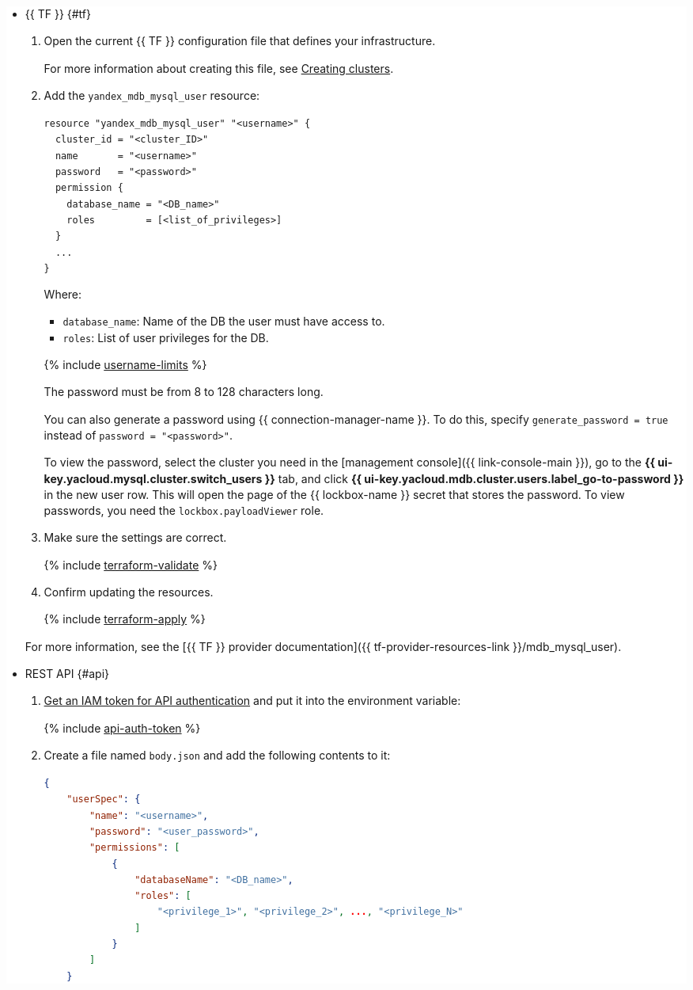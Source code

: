 - {{ TF }} {#tf}

  1. Open the current {{ TF }} configuration file that defines your infrastructure.

      For more information about creating this file, see [Creating clusters](./cluster-create.md).

  1. Add the `yandex_mdb_mysql_user` resource:

      ```hcl
      resource "yandex_mdb_mysql_user" "<username>" {
        cluster_id = "<cluster_ID>"
        name       = "<username>"
        password   = "<password>"
        permission {
          database_name = "<DB_name>"
          roles         = [<list_of_privileges>]
        }
        ...
      }
      ```

      Where:

      * `database_name`: Name of the DB the user must have access to.
      * `roles`: List of user privileges for the DB.

      {% include [username-limits](../../_includes/mdb/mmy/note-info-user-name-and-pass-limits.md) %}

      The password must be from 8 to 128 characters long.

      You can also generate a password using {{ connection-manager-name }}. To do this, specify `generate_password = true` instead of `password = "<password>"`.

      To view the password, select the cluster you need in the [management console]({{ link-console-main }}), go to the **{{ ui-key.yacloud.mysql.cluster.switch_users }}** tab, and click **{{ ui-key.yacloud.mdb.cluster.users.label_go-to-password }}** in the new user row. This will open the page of the {{ lockbox-name }} secret that stores the password. To view passwords, you need the `lockbox.payloadViewer` role.

  1. Make sure the settings are correct.

      {% include [terraform-validate](../../_includes/mdb/terraform/validate.md) %}

  1. Confirm updating the resources.

      {% include [terraform-apply](../../_includes/mdb/terraform/apply.md) %}

  For more information, see the [{{ TF }} provider documentation]({{ tf-provider-resources-link }}/mdb_mysql_user).

- REST API {#api}

  1. [Get an IAM token for API authentication](../api-ref/authentication.md) and put it into the environment variable:

      {% include [api-auth-token](../../_includes/mdb/api-auth-token.md) %}

  1. Create a file named `body.json` and add the following contents to it:

      ```json
      {
          "userSpec": {
              "name": "<username>",
              "password": "<user_password>",
              "permissions": [
                  {
                      "databaseName": "<DB_name>",
                      "roles": [
                          "<privilege_1>", "<privilege_2>", ..., "<privilege_N>"
                      ]
                  }
              ]
          }